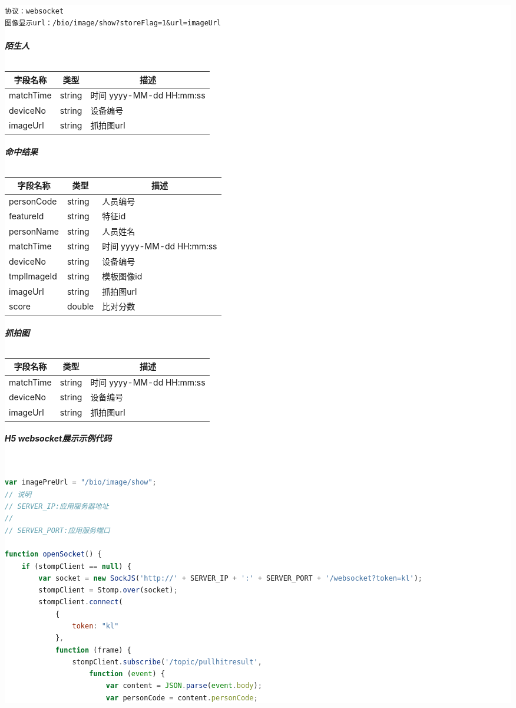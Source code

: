 ```
协议：websocket
图像显示url：/bio/image/show?storeFlag=1&url=imageUrl
```

###### **陌生人**

| 字段名称  | 类型   | 描述                     |
| --------- | ------ | ------------------------ |
| matchTime | string | 时间 yyyy-MM-dd HH:mm:ss |
| deviceNo  | string | 设备编号                 |
| imageUrl  | string | 抓拍图url                |

###### **命中结果**

| 字段名称    | 类型   | 描述                     |
| ----------- | ------ | ------------------------ |
| personCode  | string | 人员编号                 |
| featureId   | string | 特征id                   |
| personName  | string | 人员姓名                 |
| matchTime   | string | 时间 yyyy-MM-dd HH:mm:ss |
| deviceNo    | string | 设备编号                 |
| tmplImageId | string | 模板图像id               |
| imageUrl    | string | 抓拍图url                |
| score       | double | 比对分数                 |

###### **抓拍图**

| 字段名称  | 类型   | 描述                     |
| --------- | ------ | ------------------------ |
| matchTime | string | 时间 yyyy-MM-dd HH:mm:ss |
| deviceNo  | string | 设备编号                 |
| imageUrl  | string | 抓拍图url                |

###### **H5 websocket展示示例代码**

```js

var imagePreUrl = "/bio/image/show";
// 说明
// SERVER_IP:应用服务器地址
//
// SERVER_PORT:应用服务端口

function openSocket() {
    if (stompClient == null) {
        var socket = new SockJS('http://' + SERVER_IP + ':' + SERVER_PORT + '/websocket?token=kl');
        stompClient = Stomp.over(socket);
        stompClient.connect(
            {
                token: "kl"
            },
            function (frame) {
                stompClient.subscribe('/topic/pullhitresult',
                    function (event) {
                        var content = JSON.parse(event.body);
                        var personCode = content.personCode;
```